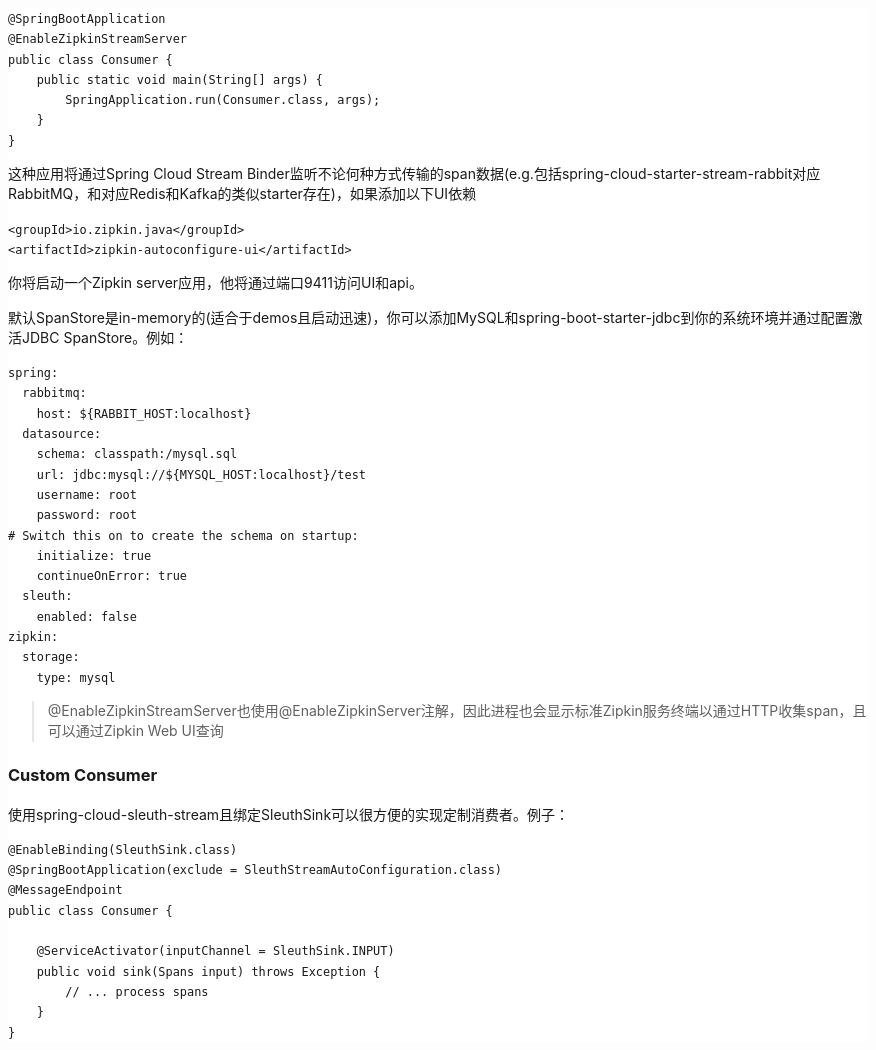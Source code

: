 ```
@SpringBootApplication
@EnableZipkinStreamServer
public class Consumer {
	public static void main(String[] args) {
		SpringApplication.run(Consumer.class, args);
	}
}
```

这种应用将通过Spring Cloud Stream Binder监听不论何种方式传输的span数据(e.g.包括spring-cloud-starter-stream-rabbit对应RabbitMQ，和对应Redis和Kafka的类似starter存在)，如果添加以下UI依赖

```
<groupId>io.zipkin.java</groupId>
<artifactId>zipkin-autoconfigure-ui</artifactId>
```

你将启动一个Zipkin server应用，他将通过端口9411访问UI和api。

默认SpanStore是in-memory的(适合于demos且启动迅速)，你可以添加MySQL和spring-boot-starter-jdbc到你的系统环境并通过配置激活JDBC SpanStore。例如：

```
spring:
  rabbitmq:
    host: ${RABBIT_HOST:localhost}
  datasource:
    schema: classpath:/mysql.sql
    url: jdbc:mysql://${MYSQL_HOST:localhost}/test
    username: root
    password: root
# Switch this on to create the schema on startup:
    initialize: true
    continueOnError: true
  sleuth:
    enabled: false
zipkin:
  storage:
    type: mysql
```

> @EnableZipkinStreamServer也使用@EnableZipkinServer注解，因此进程也会显示标准Zipkin服务终端以通过HTTP收集span，且可以通过Zipkin Web UI查询

### Custom Consumer

使用spring-cloud-sleuth-stream且绑定SleuthSink可以很方便的实现定制消费者。例子：

```
@EnableBinding(SleuthSink.class)
@SpringBootApplication(exclude = SleuthStreamAutoConfiguration.class)
@MessageEndpoint
public class Consumer {

    @ServiceActivator(inputChannel = SleuthSink.INPUT)
    public void sink(Spans input) throws Exception {
        // ... process spans
    }
}
```
